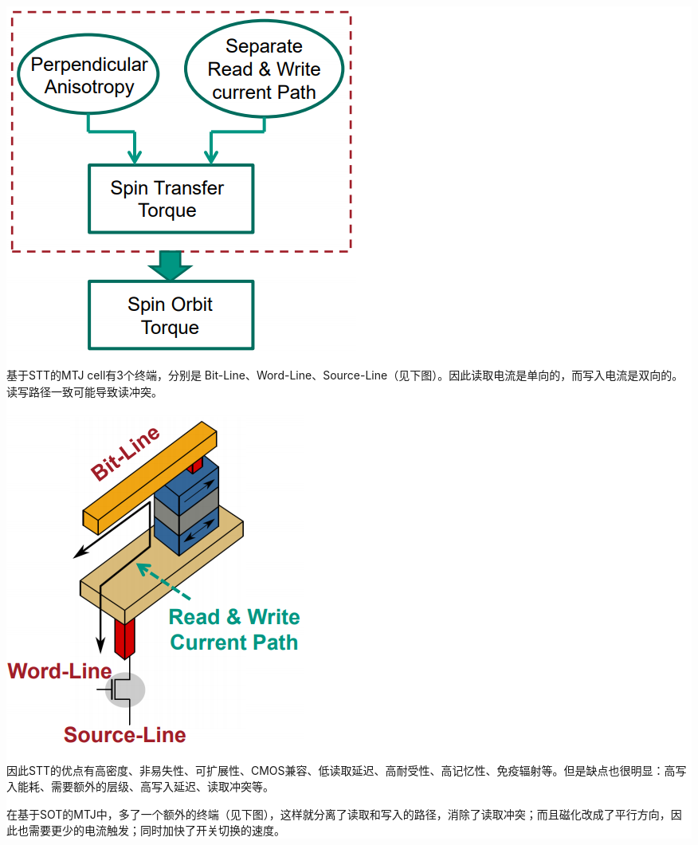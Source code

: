 ![1545643694772](/img/in-post/非易失性存储器初步调研.assets/1545643694772.png)

基于STT的MTJ cell有3个终端，分别是 Bit-Line、Word-Line、Source-Line（见下图）。因此读取电流是单向的，而写入电流是双向的。读写路径一致可能导致读冲突。

![1545644235113](/img/in-post/非易失性存储器初步调研.assets/1545644235113.png)

因此STT的优点有高密度、非易失性、可扩展性、CMOS兼容、低读取延迟、高耐受性、高记忆性、免疫辐射等。但是缺点也很明显：高写入能耗、需要额外的层级、高写入延迟、读取冲突等。

在基于SOT的MTJ中，多了一个额外的终端（见下图），这样就分离了读取和写入的路径，消除了读取冲突；而且磁化改成了平行方向，因此也需要更少的电流触发；同时加快了开关切换的速度。
